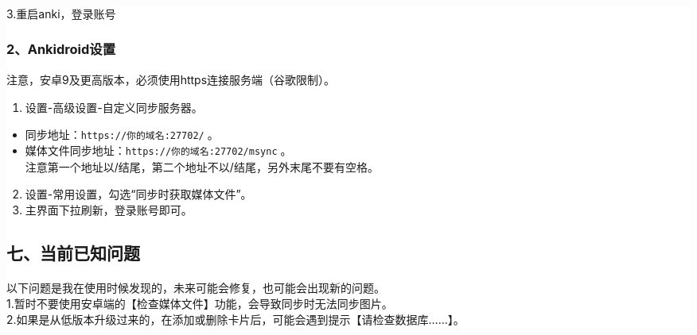 3.重启anki，登录账号

### 2、Ankidroid设置

注意，安卓9及更高版本，必须使用https连接服务端（谷歌限制）。

1. 设置-高级设置-自定义同步服务器。

- 同步地址：`https://你的域名:27702/` 。
- 媒体文件同步地址：`https://你的域名:27702/msync` 。  
    注意第一个地址以/结尾，第二个地址不以/结尾，另外末尾不要有空格。

2. 设置-常用设置，勾选“同步时获取媒体文件”。
3. 主界面下拉刷新，登录账号即可。

## 七、当前已知问题

以下问题是我在使用时候发现的，未来可能会修复，也可能会出现新的问题。  
1.暂时不要使用安卓端的【检查媒体文件】功能，会导致同步时无法同步图片。  
2.如果是从低版本升级过来的，在添加或删除卡片后，可能会遇到提示【请检查数据库……】。